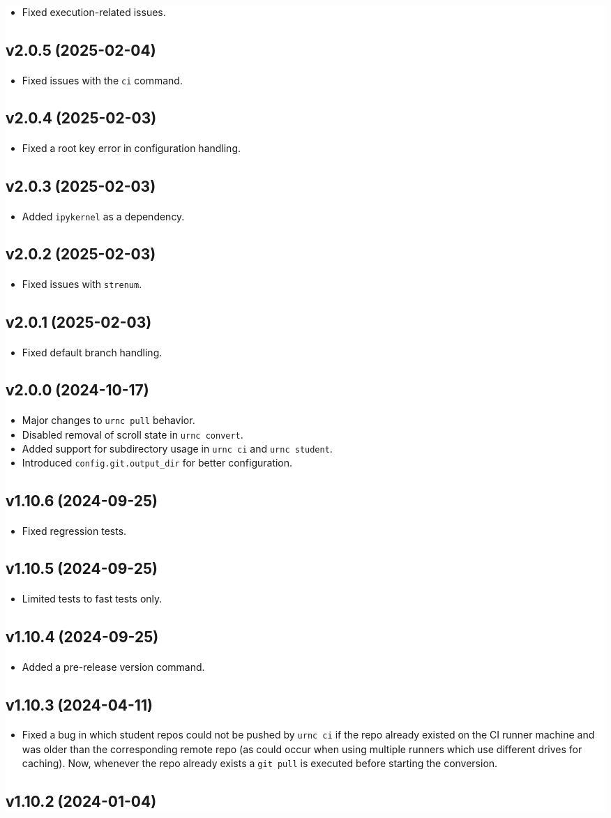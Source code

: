 - Fixed execution-related issues.

## v2.0.5 (2025-02-04)

- Fixed issues with the `ci` command.

## v2.0.4 (2025-02-03)

- Fixed a root key error in configuration handling.

## v2.0.3 (2025-02-03)

- Added `ipykernel` as a dependency.

## v2.0.2 (2025-02-03)

- Fixed issues with `strenum`.

## v2.0.1 (2025-02-03)

- Fixed default branch handling.

## v2.0.0 (2024-10-17)

- Major changes to `urnc pull` behavior.
- Disabled removal of scroll state in `urnc convert`.
- Added support for subdirectory usage in `urnc ci` and `urnc student`.
- Introduced `config.git.output_dir` for better configuration.

## v1.10.6 (2024-09-25)

- Fixed regression tests.

## v1.10.5 (2024-09-25)

- Limited tests to fast tests only.

## v1.10.4 (2024-09-25)

- Added a pre-release version command.

## v1.10.3 (2024-04-11)

- Fixed a bug in which student repos could not be pushed by `urnc ci` if the repo already existed on the CI runner machine and was older than the corresponding remote repo (as could occur when using multiple runners which use different drives for caching). Now, whenever the repo already exists a `git pull` is executed before starting the conversion.

## v1.10.2 (2024-01-04)
